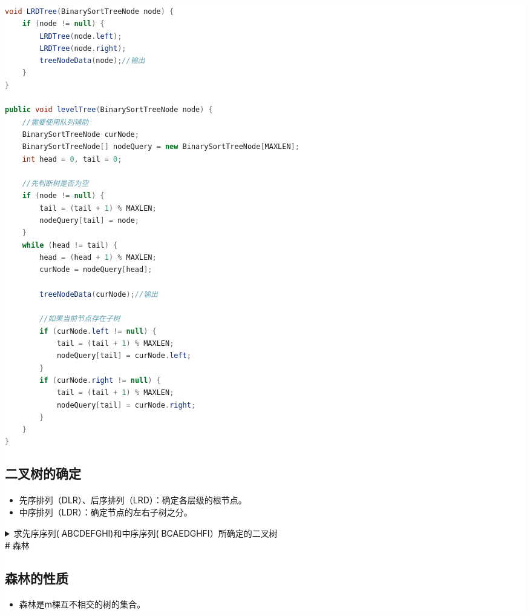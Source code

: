 ```java
void LRDTree(BinarySortTreeNode node) {
    if (node != null) {
        LRDTree(node.left);
        LRDTree(node.right);
        treeNodeData(node);//输出
    }
}

public void levelTree(BinarySortTreeNode node) {
    //需要使用队列辅助
    BinarySortTreeNode curNode;
    BinarySortTreeNode[] nodeQuery = new BinarySortTreeNode[MAXLEN];
    int head = 0, tail = 0;

    //先判断树是否为空
    if (node != null) {
        tail = (tail + 1) % MAXLEN;
        nodeQuery[tail] = node;
    }
    while (head != tail) {
        head = (head + 1) % MAXLEN;
        curNode = nodeQuery[head];

        treeNodeData(curNode);//输出

        //如果当前节点存在子树
        if (curNode.left != null) {
            tail = (tail + 1) % MAXLEN;
            nodeQuery[tail] = curNode.left;
        }
        if (curNode.right != null) {
            tail = (tail + 1) % MAXLEN;
            nodeQuery[tail] = curNode.right;
        }
    }
}
```

## 二叉树的确定

- 先序排列（DLR）、后序排列（LRD）：确定各层级的根节点。
- 中序排列（LDR）：确定节点的左右子树之分。

<details><summary>求先序序列( ABCDEFGHI)和中序序列( BCAEDGHFI）所确定的二叉树</summary></details>
# 森林

## 森林的性质

- 森林是m棵互不相交的树的集合。
